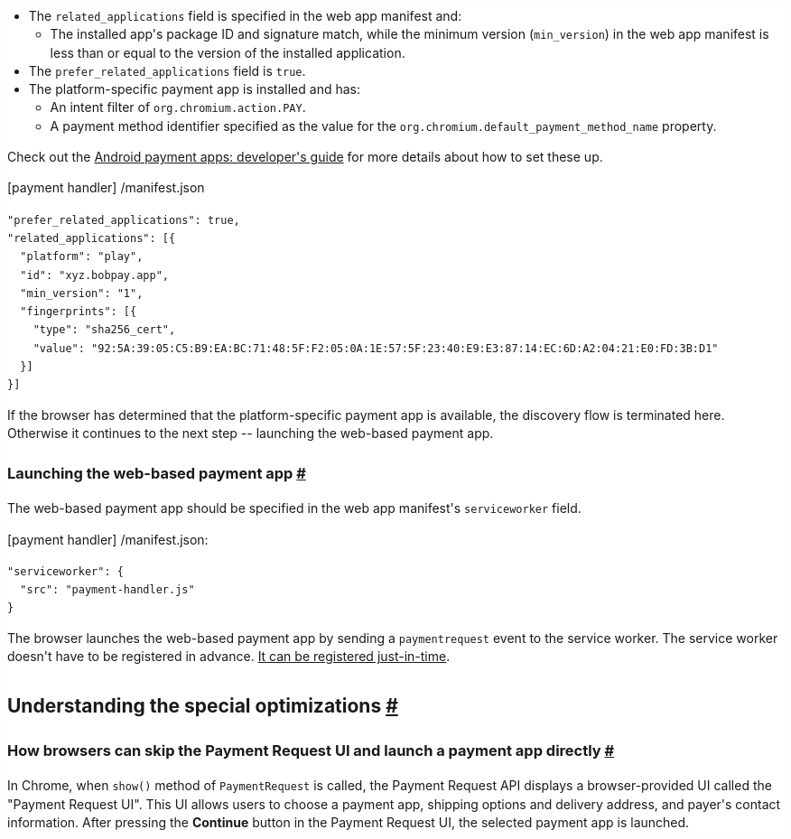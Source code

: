 -   The `related_applications` field is specified in the web app manifest and:
    -   The installed app's package ID and signature match, while the minimum version (`min_version`) in the web app manifest is less than or equal to the version of the installed application.
-   The `prefer_related_applications` field is `true`.
-   The platform-specific payment app is installed and has:
    -   An intent filter of `org.chromium.action.PAY`.
    -   A payment method identifier specified as the value for the `org.chromium.default_payment_method_name` property.

Check out the [Android payment apps: developer's guide](/android-payment-apps-developers-guide/) for more details about how to set these up.

\[payment handler\] /manifest.json

    "prefer_related_applications": true,
    "related_applications": [{
      "platform": "play",
      "id": "xyz.bobpay.app",
      "min_version": "1",
      "fingerprints": [{
        "type": "sha256_cert",
        "value": "92:5A:39:05:C5:B9:EA:BC:71:48:5F:F2:05:0A:1E:57:5F:23:40:E9:E3:87:14:EC:6D:A2:04:21:E0:FD:3B:D1"
      }]
    }]

If the browser has determined that the platform-specific payment app is available, the discovery flow is terminated here. Otherwise it continues to the next step -- launching the web-based payment app.

### Launching the web-based payment app <a href="#launching-the-web-based-payment-app" class="w-headline-link">#</a>

The web-based payment app should be specified in the web app manifest's `serviceworker` field.

\[payment handler\] /manifest.json:

    "serviceworker": {
      "src": "payment-handler.js"
    }

The browser launches the web-based payment app by sending a `paymentrequest` event to the service worker. The service worker doesn't have to be registered in advance. [It can be registered just-in-time](#jit-register).

Understanding the special optimizations <a href="#understanding-the-special-optimizations" class="w-headline-link">#</a>
------------------------------------------------------------------------------------------------------------------------

### How browsers can skip the Payment Request UI and launch a payment app directly <a href="#how-browsers-can-skip-the-payment-request-ui-and-launch-a-payment-app-directly" class="w-headline-link">#</a>

In Chrome, when `show()` method of `PaymentRequest` is called, the Payment Request API displays a browser-provided UI called the "Payment Request UI". This UI allows users to choose a payment app, shipping options and delivery address, and payer's contact information. After pressing the **Continue** button in the Payment Request UI, the selected payment app is launched.
